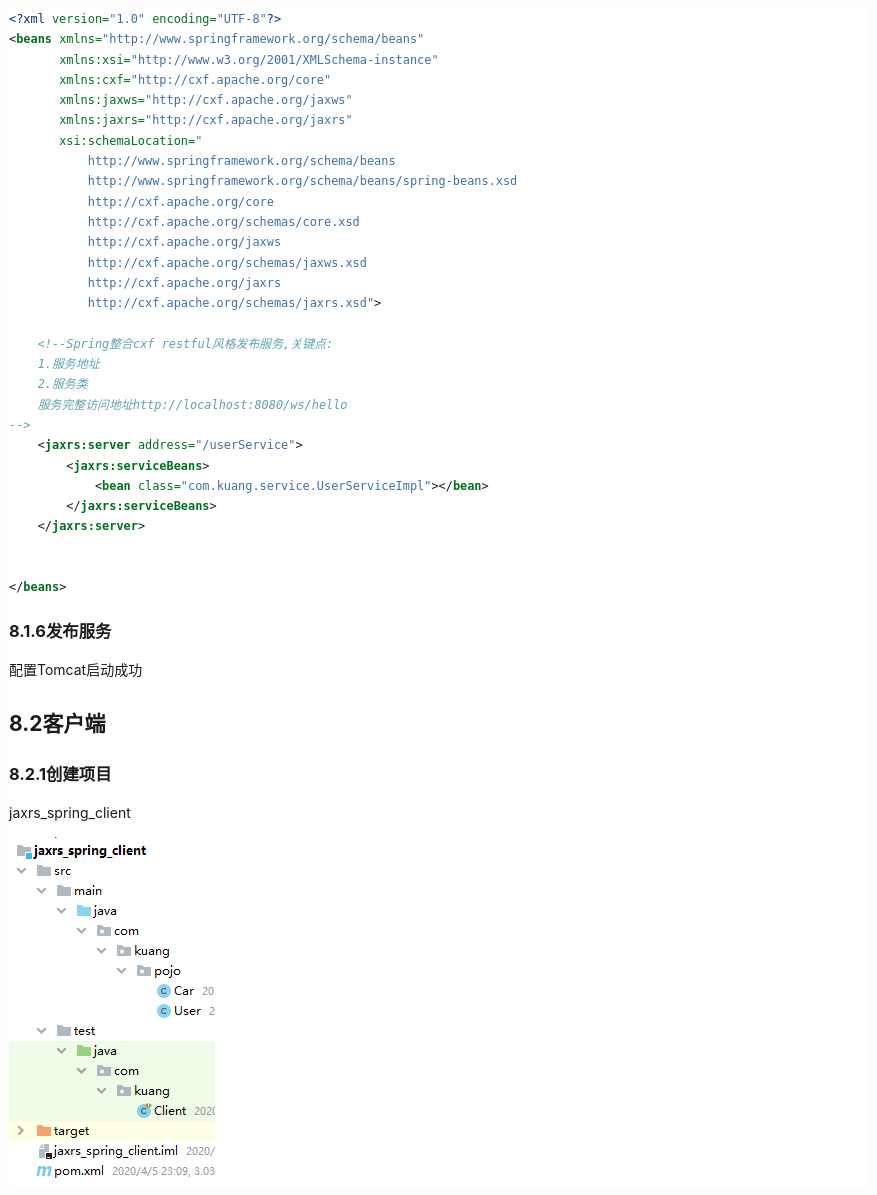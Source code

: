 ```xml
<?xml version="1.0" encoding="UTF-8"?>
<beans xmlns="http://www.springframework.org/schema/beans"
       xmlns:xsi="http://www.w3.org/2001/XMLSchema-instance"
       xmlns:cxf="http://cxf.apache.org/core"
       xmlns:jaxws="http://cxf.apache.org/jaxws"
       xmlns:jaxrs="http://cxf.apache.org/jaxrs"
       xsi:schemaLocation="
           http://www.springframework.org/schema/beans
           http://www.springframework.org/schema/beans/spring-beans.xsd
           http://cxf.apache.org/core
           http://cxf.apache.org/schemas/core.xsd
           http://cxf.apache.org/jaxws
           http://cxf.apache.org/schemas/jaxws.xsd
           http://cxf.apache.org/jaxrs
           http://cxf.apache.org/schemas/jaxrs.xsd">

    <!--Spring整合cxf restful风格发布服务,关键点:
    1.服务地址
    2.服务类
    服务完整访问地址http://localhost:8080/ws/hello
-->
    <jaxrs:server address="/userService">
        <jaxrs:serviceBeans>
            <bean class="com.kuang.service.UserServiceImpl"></bean>
        </jaxrs:serviceBeans>
    </jaxrs:server>


</beans>
```

### 8.1.6发布服务

配置Tomcat启动成功

## 8.2客户端

### 8.2.1创建项目

jaxrs_spring_client

![img](img/1905053-20200405235203584-631122972.png)
